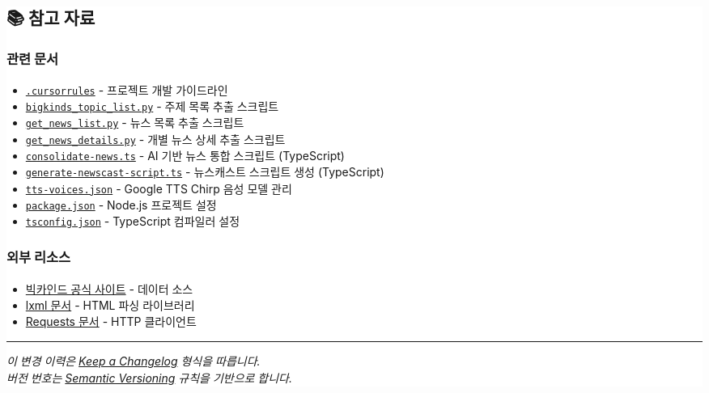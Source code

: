 ## 📚 참고 자료

### 관련 문서
- [`.cursorrules`](.cursorrules) - 프로젝트 개발 가이드라인
- [`bigkinds_topic_list.py`](bigkinds_topic_list.py) - 주제 목록 추출 스크립트
- [`get_news_list.py`](get_news_list.py) - 뉴스 목록 추출 스크립트
- [`get_news_details.py`](get_news_details.py) - 개별 뉴스 상세 추출 스크립트
- [`consolidate-news.ts`](consolidate-news.ts) - AI 기반 뉴스 통합 스크립트 (TypeScript)
- [`generate-newscast-script.ts`](generate-newscast-script.ts) - 뉴스캐스트 스크립트 생성 (TypeScript)
- [`tts-voices.json`](tts-voices.json) - Google TTS Chirp 음성 모델 관리
- [`package.json`](package.json) - Node.js 프로젝트 설정
- [`tsconfig.json`](tsconfig.json) - TypeScript 컴파일러 설정

### 외부 리소스
- [빅카인드 공식 사이트](https://bigkinds.or.kr) - 데이터 소스
- [lxml 문서](https://lxml.de/) - HTML 파싱 라이브러리
- [Requests 문서](https://docs.python-requests.org/) - HTTP 클라이언트

---

*이 변경 이력은 [Keep a Changelog](https://keepachangelog.com/) 형식을 따릅니다.*  
*버전 번호는 [Semantic Versioning](https://semver.org/) 규칙을 기반으로 합니다.*